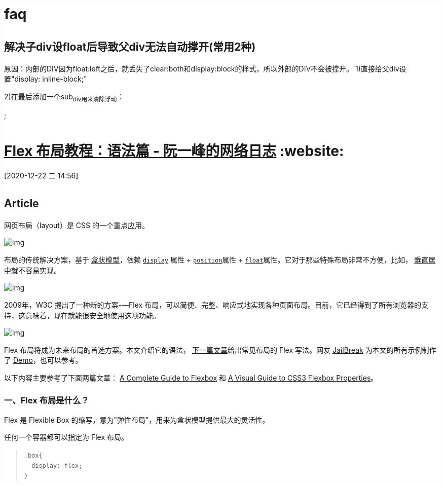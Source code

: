 
   

# faq
## 解决子div设float后导致父div无法自动撑开(常用2种)

原因：内部的DIV因为float:left之后，就丢失了clear:both和display:block的样式，所以外部的DIV不会被撑开。
1)直接给父div设置"display: inline-block;"

2)在最后添加一个sub<sub>div用来清除浮动</sub>：<div style="clear:both;"></div>; 


# [Flex 布局教程：语法篇 - 阮一峰的网络日志](http://www.ruanyifeng.com/blog/2015/07/flex-grammar.html)     :website:

<span class="timestamp-wrapper"><span class="timestamp">[2020-12-22 二 14:56]</span></span>


## Article

网页布局（layout）是 CSS 的一个重点应用。

![img](http://www.ruanyifeng.com/blogimg/asset/2015/bg2015071001.gif)

布局的传统解决方案，基于 [盒状模型](https://developer.mozilla.org/en-US/docs/Web/CSS/box_model)，依赖 [`display`](https://developer.mozilla.org/en-US/docs/Web/CSS/display) 属性 + [`position`](https://developer.mozilla.org/en-US/docs/Web/CSS/position)属性 + [`float`](https://developer.mozilla.org/en-US/docs/Web/CSS/float)属性。它对于那些特殊布局非常不方便，比如， [垂直居中](https://css-tricks.com/centering-css-complete-guide/)就不容易实现。

![img](http://www.ruanyifeng.com/blogimg/asset/2015/bg2015071002.png)

2009年，W3C 提出了一种新的方案-&#x2014;Flex 布局，可以简便、完整、响应式地实现各种页面布局。目前，它已经得到了所有浏览器的支持，这意味着，现在就能很安全地使用这项功能。

![img](http://www.ruanyifeng.com/blogimg/asset/2015/bg2015071003.jpg)

Flex 布局将成为未来布局的首选方案。本文介绍它的语法， [下一篇文章](http://www.ruanyifeng.com/blog/2015/07/flex-examples.html)给出常见布局的 Flex 写法。网友 [JailBreak](http://vgee.cn/) 为本文的所有示例制作了 [Demo](http://static.vgee.cn/static/index.html)，也可以参考。

以下内容主要参考了下面两篇文章： [A Complete Guide to Flexbox](https://css-tricks.com/snippets/css/a-guide-to-flexbox/) 和 [A Visual Guide to CSS3 Flexbox Properties](https://scotch.io/tutorials/a-visual-guide-to-css3-flexbox-properties)。


### 一、Flex 布局是什么？

Flex 是 Flexible Box 的缩写，意为"弹性布局"，用来为盒状模型提供最大的灵活性。

任何一个容器都可以指定为 Flex 布局。

>     
>     .box{
>       display: flex;
>     }
